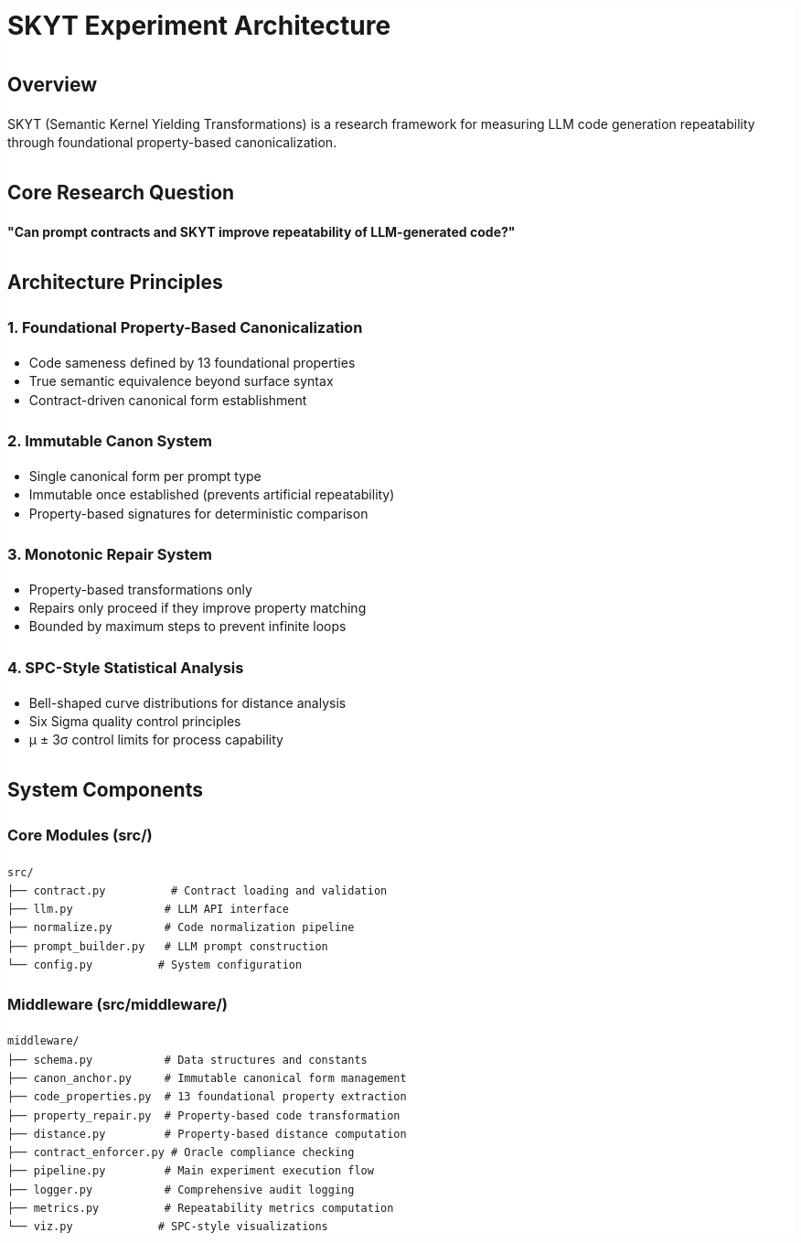 # SKYT Experiment Architecture

## Overview
SKYT (Semantic Kernel Yielding Transformations) is a research framework for measuring LLM code generation repeatability through foundational property-based canonicalization.

## Core Research Question
**"Can prompt contracts and SKYT improve repeatability of LLM-generated code?"**

## Architecture Principles

### 1. **Foundational Property-Based Canonicalization**
- Code sameness defined by 13 foundational properties
- True semantic equivalence beyond surface syntax
- Contract-driven canonical form establishment

### 2. **Immutable Canon System**
- Single canonical form per prompt type
- Immutable once established (prevents artificial repeatability)
- Property-based signatures for deterministic comparison

### 3. **Monotonic Repair System**
- Property-based transformations only
- Repairs only proceed if they improve property matching
- Bounded by maximum steps to prevent infinite loops

### 4. **SPC-Style Statistical Analysis**
- Bell-shaped curve distributions for distance analysis
- Six Sigma quality control principles
- μ ± 3σ control limits for process capability

## System Components

### **Core Modules** (src/)
```
src/
├── contract.py          # Contract loading and validation
├── llm.py              # LLM API interface
├── normalize.py        # Code normalization pipeline
├── prompt_builder.py   # LLM prompt construction
└── config.py          # System configuration
```

### **Middleware** (src/middleware/)
```
middleware/
├── schema.py           # Data structures and constants
├── canon_anchor.py     # Immutable canonical form management
├── code_properties.py  # 13 foundational property extraction
├── property_repair.py  # Property-based code transformation
├── distance.py         # Property-based distance computation
├── contract_enforcer.py # Oracle compliance checking
├── pipeline.py         # Main experiment execution flow
├── logger.py           # Comprehensive audit logging
├── metrics.py          # Repeatability metrics computation
└── viz.py             # SPC-style visualizations
```
